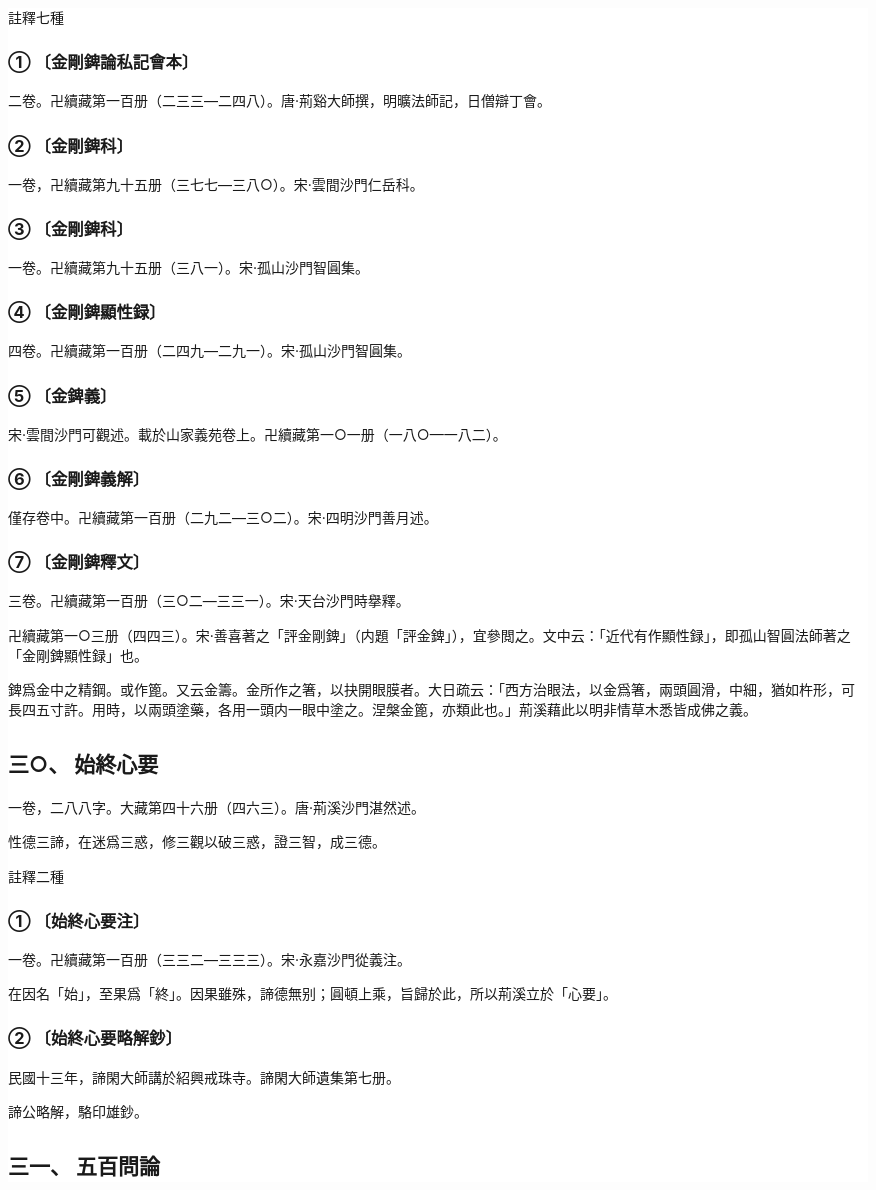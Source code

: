 註釋七種

### ① 〔金剛錍論私記會本〕 

二卷。卍續藏第一百册（二三三—二四八）。唐·荊谿大師撰，明曠法師記，日僧辯丁會。

### ② 〔金剛錍科〕 

一卷，卍續藏第九十五册（三七七—三八○）。宋·雲間沙門仁岳科。

### ③ 〔金剛錍科〕 

一卷。卍續藏第九十五册（三八一）。宋·孤山沙門智圓集。

### ④ 〔金剛錍顯性録〕 

四卷。卍續藏第一百册（二四九—二九一）。宋·孤山沙門智圓集。

### ⑤ 〔金錍義〕 

宋·雲間沙門可觀述。載於山家義苑卷上。卍續藏第一○一册（一八○—一八二）。

### ⑥ 〔金剛錍義解〕 

僅存卷中。卍續藏第一百册（二九二—三○二）。宋·四明沙門善月述。

### ⑦ 〔金剛錍釋文〕 

三卷。卍續藏第一百册（三○二—三三一）。宋·天台沙門時擧釋。

卍續藏第一○三册（四四三）。宋·善喜著之「評金剛錍」（内題「評金錍」），宜參閲之。文中云：「近代有作顯性録」，即孤山智圓法師著之「金剛錍顯性録」也。

錍爲金中之精鋼。或作篦。又云金籌。金所作之箸，以抉開眼膜者。大日疏云：「西方治眼法，以金爲箸，兩頭圓滑，中細，猶如杵形，可長四五寸許。用時，以兩頭塗藥，各用一頭内一眼中塗之。涅槃金篦，亦類此也。」荊溪藉此以明非情草木悉皆成佛之義。

## 三○、 始終心要

一卷，二八八字。大藏第四十六册（四六三）。唐·荊溪沙門湛然述。

性德三諦，在迷爲三惑，修三觀以破三惑，證三智，成三德。

註釋二種

### ① 〔始終心要注〕 

一卷。卍續藏第一百册（三三二—三三三）。宋·永嘉沙門從義注。

在因名「始」，至果爲「終」。因果雖殊，諦德無别；圓頓上乘，旨歸於此，所以荊溪立於「心要」。

### ② 〔始終心要略解鈔〕 

民國十三年，諦閑大師講於紹興戒珠寺。諦閑大師遺集第七册。

諦公略解，駱印雄鈔。

## 三一、 五百問論
